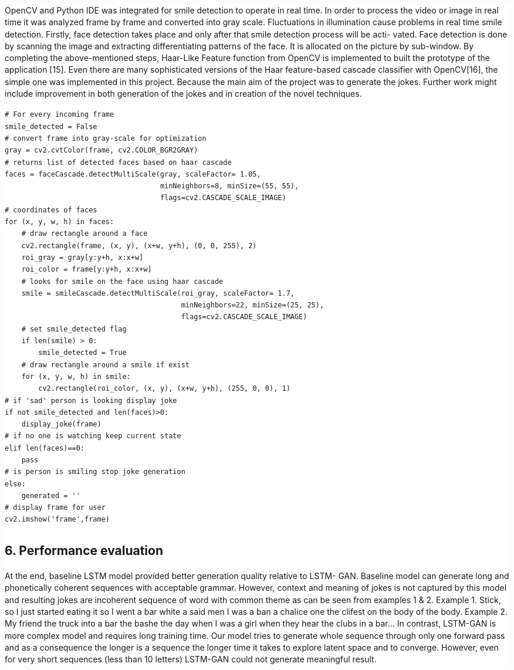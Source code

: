 OpenCV and Python IDE was integrated for smile detection to operate in real time. In
order to process the video or image in real time it was analyzed frame by frame and converted
into gray scale. Fluctuations in illumination cause problems in real time smile detection.
Firstly, face detection takes place and only after that smile detection process will be acti-
vated. Face detection is done by scanning the image and extracting differentiating patterns of
the face. It is allocated on the picture by sub-window. By completing the above-mentioned
steps, Haar-Like Feature function from OpenCV is implemented to built the prototype of the
application [15]. Even there are many sophisticated versions of the Haar feature-based cascade
classifier with OpenCV[16], the simple one was implemented in this project. Because the main
aim of the project was to generate the jokes. Further work might include improvement in both
generation of the jokes and in creation of the novel techniques.


```{python}
# For every incoming frame
smile_detected = False
# convert frame into gray-scale for optimization 
gray = cv2.cvtColor(frame, cv2.COLOR_BGR2GRAY)
# returns list of detected faces based on haar cascade
faces = faceCascade.detectMultiScale(gray, scaleFactor= 1.05,
	                                 minNeighbors=8, minSize=(55, 55),
	                                 flags=cv2.CASCADE_SCALE_IMAGE)
# coordinates of faces
for (x, y, w, h) in faces:
    # draw rectangle around a face
    cv2.rectangle(frame, (x, y), (x+w, y+h), (0, 0, 255), 2)
    roi_gray = gray[y:y+h, x:x+w]
    roi_color = frame[y:y+h, x:x+w]
    # looks for smile on the face using haar cascade
    smile = smileCascade.detectMultiScale(roi_gray, scaleFactor= 1.7, 
                                          minNeighbors=22, minSize=(25, 25),
                                          flags=cv2.CASCADE_SCALE_IMAGE)
    # set smile_detected flag
	if len(smile) > 0:
		smile_detected = True
	# draw rectangle around a smile if exist
	for (x, y, w, h) in smile:
		cv2.rectangle(roi_color, (x, y), (x+w, y+h), (255, 0, 0), 1)
# if 'sad' person is looking display joke 
if not smile_detected and len(faces)>0:
	display_joke(frame)
# if no one is watching keep current state
elif len(faces)==0:
	pass
# is person is smiling stop joke generation
else:
	generated = ''
# display frame for user
cv2.imshow('frame',frame)
```


## 6. Performance evaluation
At the end, baseline LSTM model provided better generation quality relative to LSTM-
GAN. Baseline model can generate long and phonetically coherent sequences with acceptable
grammar. However, context and meaning of jokes is not captured by this model and resulting
jokes are incoherent sequence of word with common theme as can be seen from examples 1 & 2.
Example 1. Stick, so I just started eating it so I went a bar white a said men I was a ban a
chalice one the clifest on the body of the body.
Example 2. My friend the truck into a bar the bashe the day when I was a girl when they
hear the clubs in a bar...
In contrast, LSTM-GAN is more complex model and requires long training time. Our model
tries to generate whole sequence through only one forward pass and as a consequence the longer
is a sequence the longer time it takes to explore latent space and to converge. However, even for
very short sequences (less than 10 letters) LSTM-GAN could not generate meaningful result.